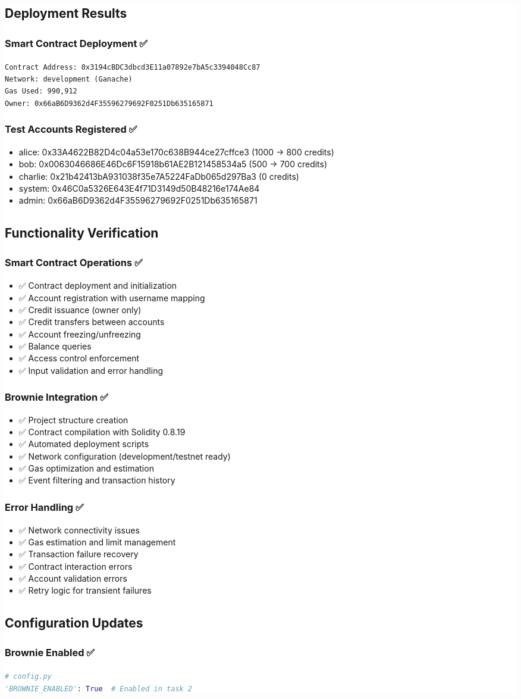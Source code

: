 ## Deployment Results

### Smart Contract Deployment ✅
```
Contract Address: 0x3194cBDC3dbcd3E11a07892e7bA5c3394048Cc87
Network: development (Ganache)
Gas Used: 990,912
Owner: 0x66aB6D9362d4F35596279692F0251Db635165871
```

### Test Accounts Registered ✅
- alice: 0x33A4622B82D4c04a53e170c638B944ce27cffce3 (1000 → 800 credits)
- bob: 0x0063046686E46Dc6F15918b61AE2B121458534a5 (500 → 700 credits)  
- charlie: 0x21b42413bA931038f35e7A5224FaDb065d297Ba3 (0 credits)
- system: 0x46C0a5326E643E4f71D3149d50B48216e174Ae84
- admin: 0x66aB6D9362d4F35596279692F0251Db635165871

## Functionality Verification

### Smart Contract Operations ✅
- ✅ Contract deployment and initialization
- ✅ Account registration with username mapping
- ✅ Credit issuance (owner only)
- ✅ Credit transfers between accounts
- ✅ Account freezing/unfreezing
- ✅ Balance queries
- ✅ Access control enforcement
- ✅ Input validation and error handling

### Brownie Integration ✅
- ✅ Project structure creation
- ✅ Contract compilation with Solidity 0.8.19
- ✅ Automated deployment scripts
- ✅ Network configuration (development/testnet ready)
- ✅ Gas optimization and estimation
- ✅ Event filtering and transaction history

### Error Handling ✅
- ✅ Network connectivity issues
- ✅ Gas estimation and limit management
- ✅ Transaction failure recovery
- ✅ Contract interaction errors
- ✅ Account validation errors
- ✅ Retry logic for transient failures

## Configuration Updates

### Brownie Enabled ✅
```python
# config.py
'BROWNIE_ENABLED': True  # Enabled in task 2
```
